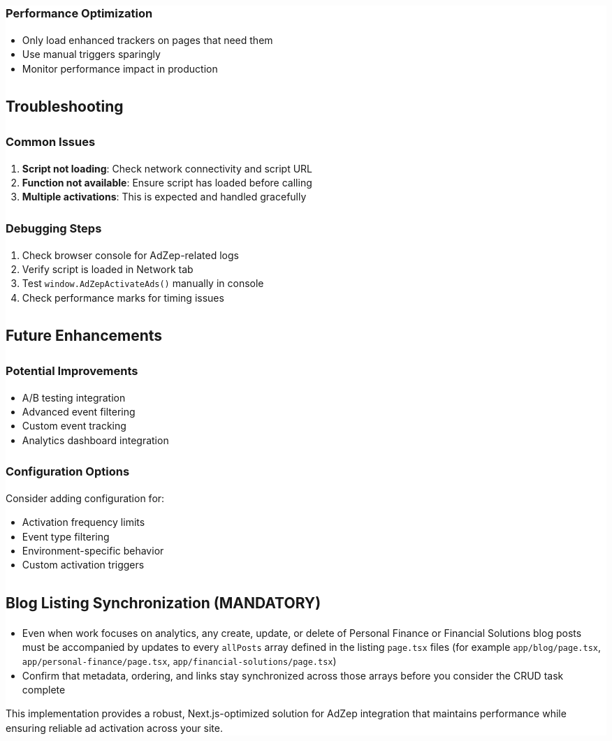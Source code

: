 ### Performance Optimization

- Only load enhanced trackers on pages that need them
- Use manual triggers sparingly
- Monitor performance impact in production

## Troubleshooting

### Common Issues

1. **Script not loading**: Check network connectivity and script URL
2. **Function not available**: Ensure script has loaded before calling
3. **Multiple activations**: This is expected and handled gracefully

### Debugging Steps

1. Check browser console for AdZep-related logs
2. Verify script is loaded in Network tab
3. Test `window.AdZepActivateAds()` manually in console
4. Check performance marks for timing issues

## Future Enhancements

### Potential Improvements

- A/B testing integration
- Advanced event filtering
- Custom event tracking
- Analytics dashboard integration

### Configuration Options

Consider adding configuration for:

- Activation frequency limits
- Event type filtering
- Environment-specific behavior
- Custom activation triggers

## Blog Listing Synchronization (MANDATORY)

- Even when work focuses on analytics, any create, update, or delete of Personal Finance or Financial Solutions blog posts must be accompanied by updates to every `allPosts` array defined in the listing `page.tsx` files (for example `app/blog/page.tsx`, `app/personal-finance/page.tsx`, `app/financial-solutions/page.tsx`)
- Confirm that metadata, ordering, and links stay synchronized across those arrays before you consider the CRUD task complete

This implementation provides a robust, Next.js-optimized solution for AdZep integration that maintains performance while ensuring reliable ad activation across your site.
